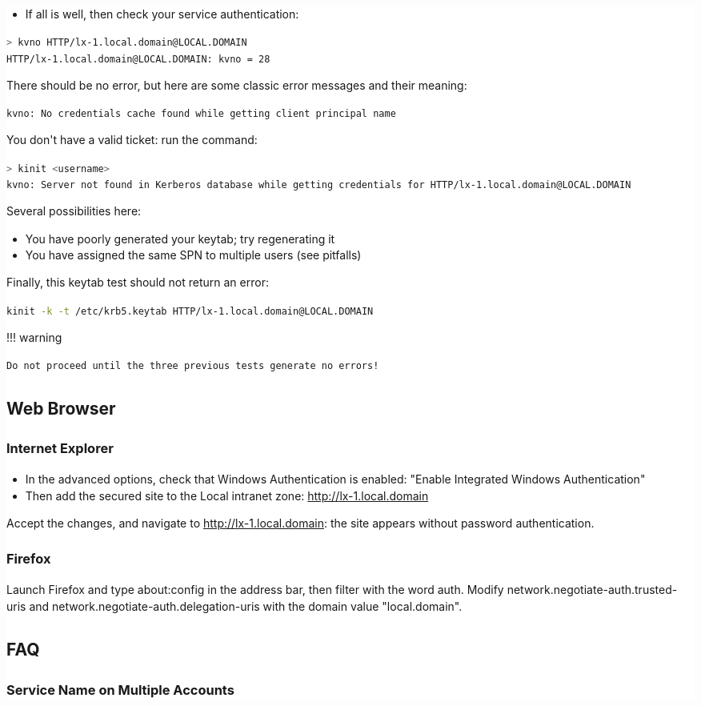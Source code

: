 - If all is well, then check your service authentication:

```bash
> kvno HTTP/lx-1.local.domain@LOCAL.DOMAIN
HTTP/lx-1.local.domain@LOCAL.DOMAIN: kvno = 28
```

There should be no error, but here are some classic error messages and their meaning:

```
kvno: No credentials cache found while getting client principal name
```

You don't have a valid ticket: run the command:

```bash
> kinit <username>
kvno: Server not found in Kerberos database while getting credentials for HTTP/lx-1.local.domain@LOCAL.DOMAIN
```

Several possibilities here:

- You have poorly generated your keytab; try regenerating it
- You have assigned the same SPN to multiple users (see pitfalls)

Finally, this keytab test should not return an error:

```bash
kinit -k -t /etc/krb5.keytab HTTP/lx-1.local.domain@LOCAL.DOMAIN
```

!!! warning

    Do not proceed until the three previous tests generate no errors!

## Web Browser

### Internet Explorer

- In the advanced options, check that Windows Authentication is enabled: "Enable Integrated Windows Authentication"
- Then add the secured site to the Local intranet zone: http://lx-1.local.domain

Accept the changes, and navigate to http://lx-1.local.domain: the site appears without password authentication.

### Firefox

Launch Firefox and type about:config in the address bar, then filter with the word auth. Modify network.negotiate-auth.trusted-uris and network.negotiate-auth.delegation-uris with the domain value "local.domain".

## FAQ

### Service Name on Multiple Accounts
